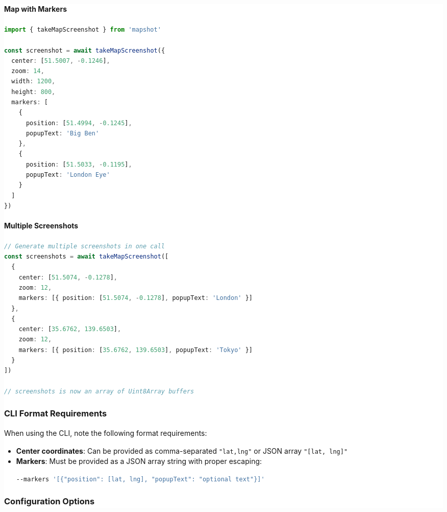 #### Map with Markers
```typescript
import { takeMapScreenshot } from 'mapshot'

const screenshot = await takeMapScreenshot({
  center: [51.5007, -0.1246],
  zoom: 14,
  width: 1200,
  height: 800,
  markers: [
    {
      position: [51.4994, -0.1245],
      popupText: 'Big Ben'
    },
    {
      position: [51.5033, -0.1195],
      popupText: 'London Eye'
    }
  ]
})
```

#### Multiple Screenshots
```typescript
// Generate multiple screenshots in one call
const screenshots = await takeMapScreenshot([
  {
    center: [51.5074, -0.1278],
    zoom: 12,
    markers: [{ position: [51.5074, -0.1278], popupText: 'London' }]
  },
  {
    center: [35.6762, 139.6503],
    zoom: 12,
    markers: [{ position: [35.6762, 139.6503], popupText: 'Tokyo' }]
  }
])

// screenshots is now an array of Uint8Array buffers
```

### CLI Format Requirements

When using the CLI, note the following format requirements:

- **Center coordinates**: Can be provided as comma-separated `"lat,lng"` or JSON array `"[lat, lng]"`
- **Markers**: Must be provided as a JSON array string with proper escaping:
  ```bash
  --markers '[{"position": [lat, lng], "popupText": "optional text"}]'
  ```

### Configuration Options


[npm-version-src]: https://img.shields.io/npm/v/mapshot?style=flat&colorA=18181B&colorB=28A745
[npm-version-href]: https://npmjs.com/package/mapshot
[npm-downloads-src]: https://img.shields.io/npm/dm/mapshot?style=flat&colorA=18181B&colorB=28A745
[npm-downloads-href]: https://npmjs.com/package/mapshot
[bundle-src]: https://img.shields.io/bundlephobia/minzip/mapshot?style=flat&colorA=18181B&colorB=28A745
[bundle-href]: https://bundlephobia.com/result?p=mapshot
[license-src]: https://img.shields.io/github/license/schplitt/mapshot.svg?style=flat&colorA=18181B&colorB=28A745
[license-href]: https://github.com/schplitt/mapshot/blob/main/LICENSE